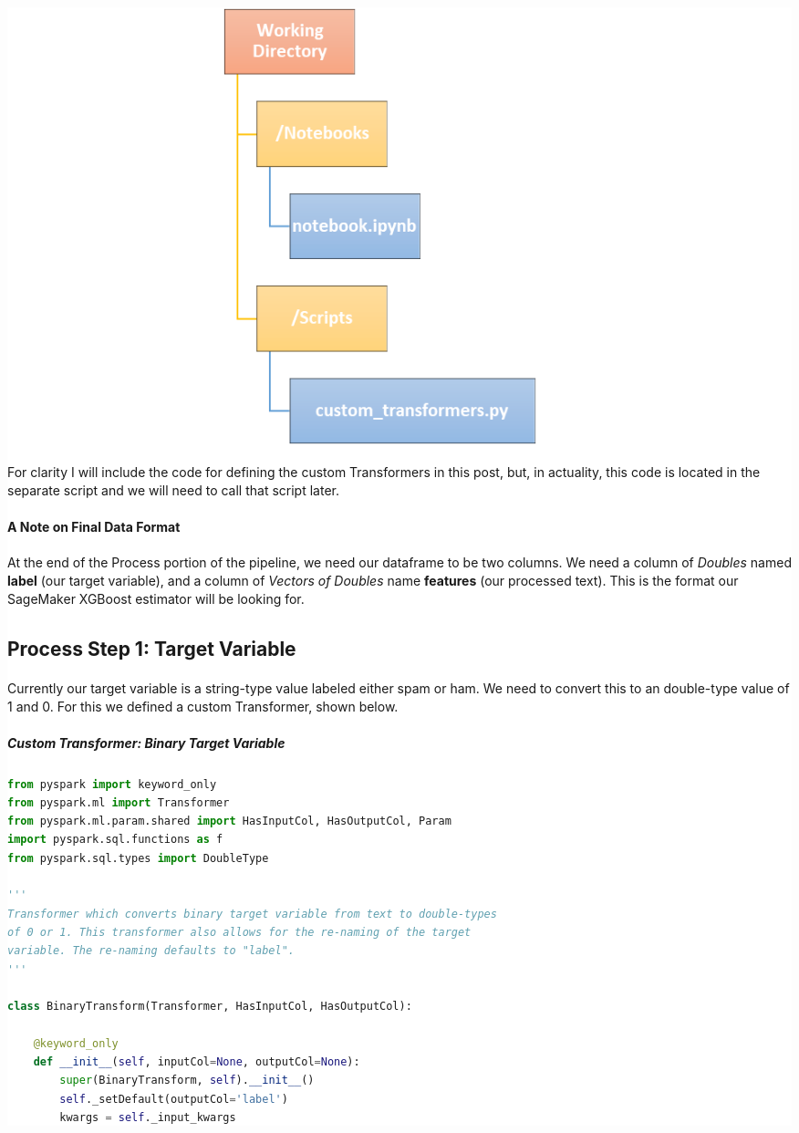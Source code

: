   <img src="imgs/folder_structure.png" width="95%" />
</p>


For clarity I will include the code for defining the custom Transformers in this post, but, in actuality, this code is located in the separate script and we will need to call that script later.

#### A Note on Final Data Format
At the end of the Process portion of the pipeline, we need our dataframe to be two columns. We need a column of *Doubles* named **label** (our target variable), and a column of *Vectors of Doubles* name **features** (our processed text). This is the format our SageMaker XGBoost estimator will be looking for.

## Process Step 1: Target Variable 
Currently our target variable is a string-type value labeled either spam or ham. We need to convert this to an double-type value of 1 and 0. For this we defined a custom Transformer, shown below. 

##### Custom Transformer: Binary Target Variable

```python
from pyspark import keyword_only
from pyspark.ml import Transformer
from pyspark.ml.param.shared import HasInputCol, HasOutputCol, Param
import pyspark.sql.functions as f
from pyspark.sql.types import DoubleType

'''
Transformer which converts binary target variable from text to double-types 
of 0 or 1. This transformer also allows for the re-naming of the target 
variable. The re-naming defaults to "label".
'''

class BinaryTransform(Transformer, HasInputCol, HasOutputCol):
    
    @keyword_only
    def __init__(self, inputCol=None, outputCol=None):
        super(BinaryTransform, self).__init__()
        self._setDefault(outputCol='label')
        kwargs = self._input_kwargs
```